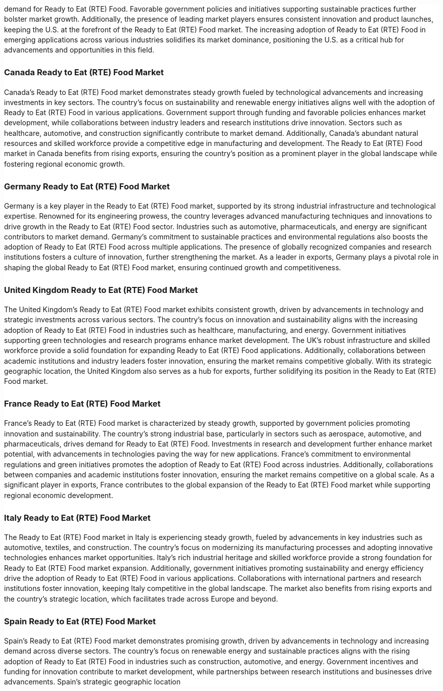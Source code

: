 demand for Ready to Eat (RTE) Food. Favorable government policies and initiatives supporting sustainable practices further bolster market growth. Additionally, the presence of leading market players ensures consistent innovation and product launches, keeping the U.S. at the forefront of the Ready to Eat (RTE) Food market. The increasing adoption of Ready to Eat (RTE) Food in emerging applications across various industries solidifies its market dominance, positioning the U.S. as a critical hub for advancements and opportunities in this field.</p><h3>Canada Ready to Eat (RTE) Food Market</h3><p>Canada&rsquo;s Ready to Eat (RTE) Food market demonstrates steady growth fueled by technological advancements and increasing investments in key sectors. The country&rsquo;s focus on sustainability and renewable energy initiatives aligns well with the adoption of Ready to Eat (RTE) Food in various applications. Government support through funding and favorable policies enhances market development, while collaborations between industry leaders and research institutions drive innovation. Sectors such as healthcare, automotive, and construction significantly contribute to market demand. Additionally, Canada&rsquo;s abundant natural resources and skilled workforce provide a competitive edge in manufacturing and development. The Ready to Eat (RTE) Food market in Canada benefits from rising exports, ensuring the country&rsquo;s position as a prominent player in the global landscape while fostering regional economic growth.</p><h3>Germany Ready to Eat (RTE) Food Market</h3><p>Germany is a key player in the Ready to Eat (RTE) Food market, supported by its strong industrial infrastructure and technological expertise. Renowned for its engineering prowess, the country leverages advanced manufacturing techniques and innovations to drive growth in the Ready to Eat (RTE) Food sector. Industries such as automotive, pharmaceuticals, and energy are significant contributors to market demand. Germany&rsquo;s commitment to sustainable practices and environmental regulations also boosts the adoption of Ready to Eat (RTE) Food across multiple applications. The presence of globally recognized companies and research institutions fosters a culture of innovation, further strengthening the market. As a leader in exports, Germany plays a pivotal role in shaping the global Ready to Eat (RTE) Food market, ensuring continued growth and competitiveness.</p><h3>United Kingdom Ready to Eat (RTE) Food Market</h3><p>The United Kingdom&rsquo;s Ready to Eat (RTE) Food market exhibits consistent growth, driven by advancements in technology and strategic investments across various sectors. The country&rsquo;s focus on innovation and sustainability aligns with the increasing adoption of Ready to Eat (RTE) Food in industries such as healthcare, manufacturing, and energy. Government initiatives supporting green technologies and research programs enhance market development. The UK&rsquo;s robust infrastructure and skilled workforce provide a solid foundation for expanding Ready to Eat (RTE) Food applications. Additionally, collaborations between academic institutions and industry leaders foster innovation, ensuring the market remains competitive globally. With its strategic geographic location, the United Kingdom also serves as a hub for exports, further solidifying its position in the Ready to Eat (RTE) Food market.</p><h3>France Ready to Eat (RTE) Food Market</h3><p>France&rsquo;s Ready to Eat (RTE) Food market is characterized by steady growth, supported by government policies promoting innovation and sustainability. The country&rsquo;s strong industrial base, particularly in sectors such as aerospace, automotive, and pharmaceuticals, drives demand for Ready to Eat (RTE) Food. Investments in research and development further enhance market potential, with advancements in technologies paving the way for new applications. France&rsquo;s commitment to environmental regulations and green initiatives promotes the adoption of Ready to Eat (RTE) Food across industries. Additionally, collaborations between companies and academic institutions foster innovation, ensuring the market remains competitive on a global scale. As a significant player in exports, France contributes to the global expansion of the Ready to Eat (RTE) Food market while supporting regional economic development.</p><h3>Italy Ready to Eat (RTE) Food Market</h3><p>The Ready to Eat (RTE) Food market in Italy is experiencing steady growth, fueled by advancements in key industries such as automotive, textiles, and construction. The country&rsquo;s focus on modernizing its manufacturing processes and adopting innovative technologies enhances market opportunities. Italy&rsquo;s rich industrial heritage and skilled workforce provide a strong foundation for Ready to Eat (RTE) Food market expansion. Additionally, government initiatives promoting sustainability and energy efficiency drive the adoption of Ready to Eat (RTE) Food in various applications. Collaborations with international partners and research institutions foster innovation, keeping Italy competitive in the global landscape. The market also benefits from rising exports and the country&rsquo;s strategic location, which facilitates trade across Europe and beyond.</p><h3>Spain Ready to Eat (RTE) Food Market</h3><p>Spain&rsquo;s Ready to Eat (RTE) Food market demonstrates promising growth, driven by advancements in technology and increasing demand across diverse sectors. The country&rsquo;s focus on renewable energy and sustainable practices aligns with the rising adoption of Ready to Eat (RTE) Food in industries such as construction, automotive, and energy. Government incentives and funding for innovation contribute to market development, while partnerships between research institutions and businesses drive advancements. Spain&rsquo;s strategic geographic location
